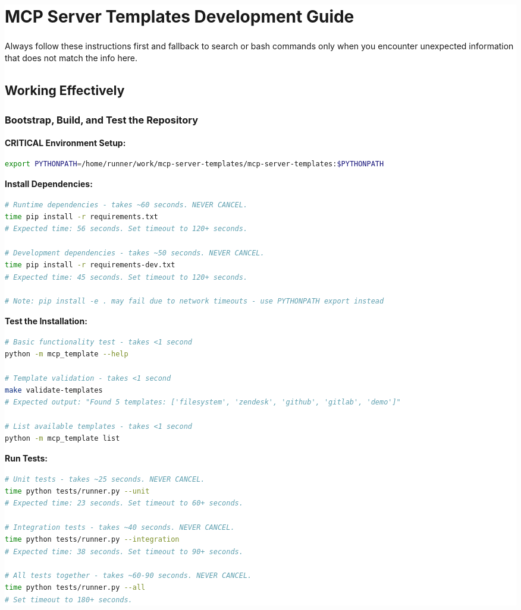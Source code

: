 # MCP Server Templates Development Guide

Always follow these instructions first and fallback to search or bash commands only when you encounter unexpected information that does not match the info here.

## Working Effectively

### Bootstrap, Build, and Test the Repository

**CRITICAL Environment Setup:**
```bash
export PYTHONPATH=/home/runner/work/mcp-server-templates/mcp-server-templates:$PYTHONPATH
```

**Install Dependencies:**
```bash
# Runtime dependencies - takes ~60 seconds. NEVER CANCEL.
time pip install -r requirements.txt
# Expected time: 56 seconds. Set timeout to 120+ seconds.

# Development dependencies - takes ~50 seconds. NEVER CANCEL.  
time pip install -r requirements-dev.txt
# Expected time: 45 seconds. Set timeout to 120+ seconds.

# Note: pip install -e . may fail due to network timeouts - use PYTHONPATH export instead
```

**Test the Installation:**
```bash
# Basic functionality test - takes <1 second
python -m mcp_template --help

# Template validation - takes <1 second  
make validate-templates
# Expected output: "Found 5 templates: ['filesystem', 'zendesk', 'github', 'gitlab', 'demo']"

# List available templates - takes <1 second
python -m mcp_template list
```

**Run Tests:**
```bash
# Unit tests - takes ~25 seconds. NEVER CANCEL.
time python tests/runner.py --unit
# Expected time: 23 seconds. Set timeout to 60+ seconds.

# Integration tests - takes ~40 seconds. NEVER CANCEL.
time python tests/runner.py --integration  
# Expected time: 38 seconds. Set timeout to 90+ seconds.

# All tests together - takes ~60-90 seconds. NEVER CANCEL.
time python tests/runner.py --all
# Set timeout to 180+ seconds.
```
